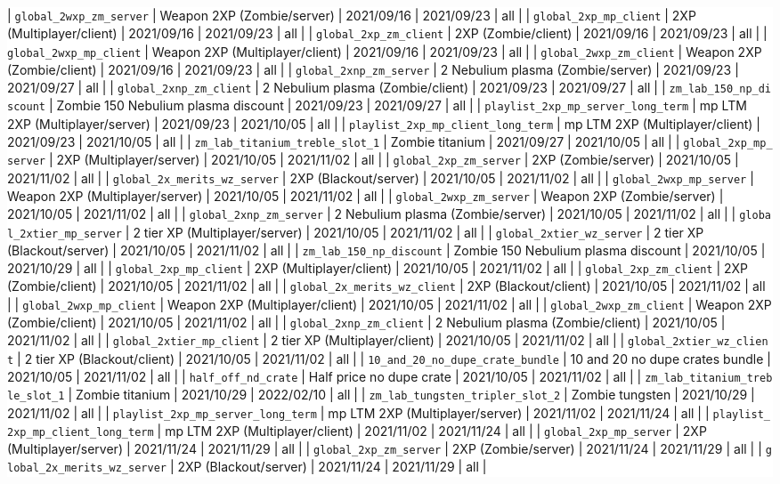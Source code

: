 | `global_2wxp_zm_server`            | Weapon 2XP (Zombie/server)            | 2021/09/16 | 2021/09/23 | all      |
| `global_2xp_mp_client`             | 2XP (Multiplayer/client)              | 2021/09/16 | 2021/09/23 | all      |
| `global_2xp_zm_client`             | 2XP (Zombie/client)                   | 2021/09/16 | 2021/09/23 | all      |
| `global_2wxp_mp_client`            | Weapon 2XP (Multiplayer/client)       | 2021/09/16 | 2021/09/23 | all      |
| `global_2wxp_zm_client`            | Weapon 2XP (Zombie/client)            | 2021/09/16 | 2021/09/23 | all      |
| `global_2xnp_zm_server`            | 2 Nebulium plasma (Zombie/server)     | 2021/09/23 | 2021/09/27 | all      |
| `global_2xnp_zm_client`            | 2 Nebulium plasma (Zombie/client)     | 2021/09/23 | 2021/09/27 | all      |
| `zm_lab_150_np_discount`           | Zombie 150 Nebulium plasma discount   | 2021/09/23 | 2021/09/27 | all      |
| `playlist_2xp_mp_server_long_term` | mp LTM 2XP (Multiplayer/server)       | 2021/09/23 | 2021/10/05 | all      |
| `playlist_2xp_mp_client_long_term` | mp LTM 2XP (Multiplayer/client)       | 2021/09/23 | 2021/10/05 | all      |
| `zm_lab_titanium_treble_slot_1`    | Zombie titanium                       | 2021/09/27 | 2021/10/05 | all      |
| `global_2xp_mp_server`             | 2XP (Multiplayer/server)              | 2021/10/05 | 2021/11/02 | all      |
| `global_2xp_zm_server`             | 2XP (Zombie/server)                   | 2021/10/05 | 2021/11/02 | all      |
| `global_2x_merits_wz_server`       | 2XP (Blackout/server)                 | 2021/10/05 | 2021/11/02 | all      |
| `global_2wxp_mp_server`            | Weapon 2XP (Multiplayer/server)       | 2021/10/05 | 2021/11/02 | all      |
| `global_2wxp_zm_server`            | Weapon 2XP (Zombie/server)            | 2021/10/05 | 2021/11/02 | all      |
| `global_2xnp_zm_server`            | 2 Nebulium plasma (Zombie/server)     | 2021/10/05 | 2021/11/02 | all      |
| `global_2xtier_mp_server`          | 2 tier XP (Multiplayer/server)        | 2021/10/05 | 2021/11/02 | all      |
| `global_2xtier_wz_server`          | 2 tier XP (Blackout/server)           | 2021/10/05 | 2021/11/02 | all      |
| `zm_lab_150_np_discount`           | Zombie 150 Nebulium plasma discount   | 2021/10/05 | 2021/10/29 | all      |
| `global_2xp_mp_client`             | 2XP (Multiplayer/client)              | 2021/10/05 | 2021/11/02 | all      |
| `global_2xp_zm_client`             | 2XP (Zombie/client)                   | 2021/10/05 | 2021/11/02 | all      |
| `global_2x_merits_wz_client`       | 2XP (Blackout/client)                 | 2021/10/05 | 2021/11/02 | all      |
| `global_2wxp_mp_client`            | Weapon 2XP (Multiplayer/client)       | 2021/10/05 | 2021/11/02 | all      |
| `global_2wxp_zm_client`            | Weapon 2XP (Zombie/client)            | 2021/10/05 | 2021/11/02 | all      |
| `global_2xnp_zm_client`            | 2 Nebulium plasma (Zombie/client)     | 2021/10/05 | 2021/11/02 | all      |
| `global_2xtier_mp_client`          | 2 tier XP (Multiplayer/client)        | 2021/10/05 | 2021/11/02 | all      |
| `global_2xtier_wz_client`          | 2 tier XP (Blackout/client)           | 2021/10/05 | 2021/11/02 | all      |
| `10_and_20_no_dupe_crate_bundle`   | 10 and 20 no dupe crates bundle       | 2021/10/05 | 2021/11/02 | all      |
| `half_off_nd_crate`                | Half price no dupe crate              | 2021/10/05 | 2021/11/02 | all      |
| `zm_lab_titanium_treble_slot_1`    | Zombie titanium                       | 2021/10/29 | 2022/02/10 | all      |
| `zm_lab_tungsten_tripler_slot_2`   | Zombie tungsten                       | 2021/10/29 | 2021/11/02 | all      |
| `playlist_2xp_mp_server_long_term` | mp LTM 2XP (Multiplayer/server)       | 2021/11/02 | 2021/11/24 | all      |
| `playlist_2xp_mp_client_long_term` | mp LTM 2XP (Multiplayer/client)       | 2021/11/02 | 2021/11/24 | all      |
| `global_2xp_mp_server`             | 2XP (Multiplayer/server)              | 2021/11/24 | 2021/11/29 | all      |
| `global_2xp_zm_server`             | 2XP (Zombie/server)                   | 2021/11/24 | 2021/11/29 | all      |
| `global_2x_merits_wz_server`       | 2XP (Blackout/server)                 | 2021/11/24 | 2021/11/29 | all      |